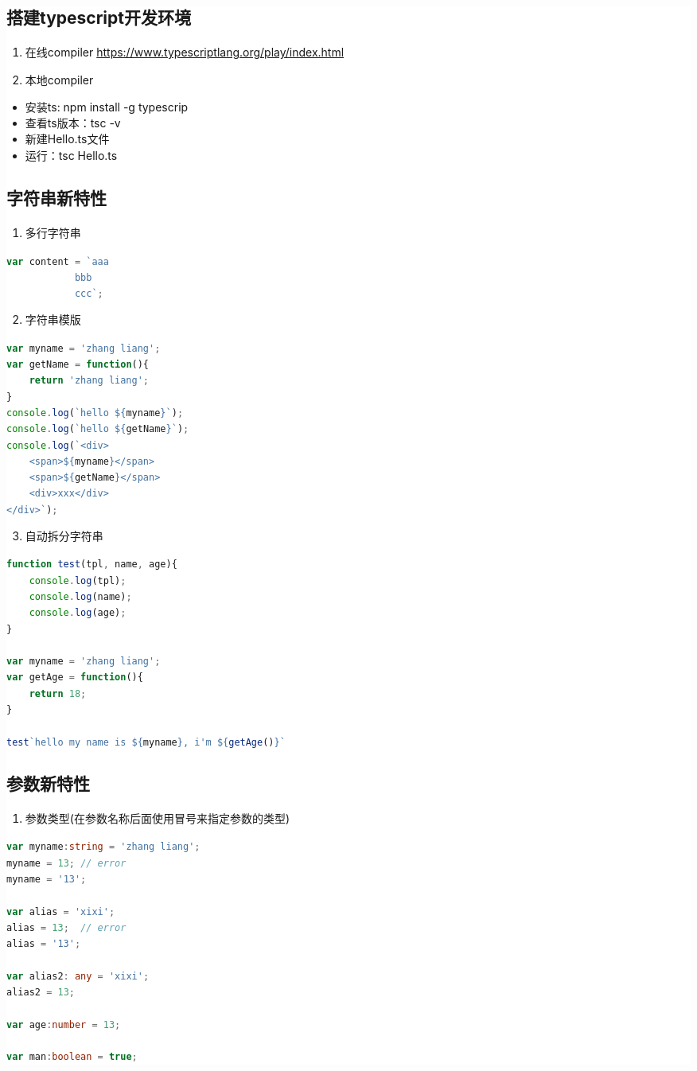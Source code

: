## 搭建typescript开发环境
1. 在线compiler
https://www.typescriptlang.org/play/index.html

2. 本地compiler
- 安装ts: npm install -g typescrip
- 查看ts版本：tsc -v
- 新建Hello.ts文件
- 运行：tsc Hello.ts

## 字符串新特性
1. 多行字符串
```ts
var content = `aaa
            bbb
            ccc`;
```
2. 字符串模版
```ts
var myname = 'zhang liang';
var getName = function(){
    return 'zhang liang';
}
console.log(`hello ${myname}`);
console.log(`hello ${getName}`);
console.log(`<div>
    <span>${myname}</span>
    <span>${getName}</span>
    <div>xxx</div>
</div>`);
```
3. 自动拆分字符串
```ts
function test(tpl, name, age){
    console.log(tpl);
    console.log(name);
    console.log(age);
}

var myname = 'zhang liang';
var getAge = function(){
    return 18;
}

test`hello my name is ${myname}, i'm ${getAge()}`
```
## 参数新特性
1. 参数类型(在参数名称后面使用冒号来指定参数的类型)
```ts
var myname:string = 'zhang liang';
myname = 13; // error
myname = '13'; 

var alias = 'xixi';
alias = 13;  // error
alias = '13';

var alias2: any = 'xixi';
alias2 = 13;

var age:number = 13;

var man:boolean = true;
```